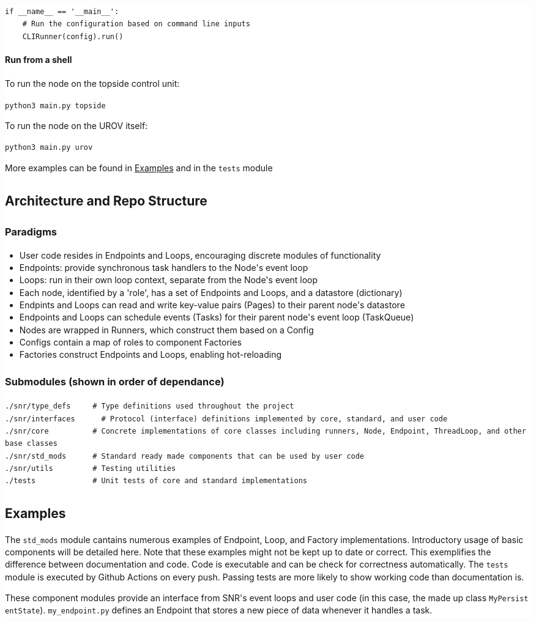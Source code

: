         

    if __name__ == '__main__':
        # Run the configuration based on command line inputs
        CLIRunner(config).run()

#### Run from a shell

To run the node on the topside control unit:

    python3 main.py topside   

To run the node on the UROV itself:

    python3 main.py urov

More examples can be found in [Examples](#Examples) and in the `tests` module

## Architecture and Repo Structure

### Paradigms

- User code resides in Endpoints and Loops, encouraging discrete modules of functionality
- Endpoints: provide synchronous task handlers to the Node's event loop
- Loops: run in their own loop context, separate from the Node's event loop
- Each node, identified by a 'role', has a set of Endpoints and Loops, and a datastore (dictionary)
- Endpints and Loops can read and write key-value pairs (Pages) to their parent node's datastore
- Endpoints and Loops can schedule events (Tasks) for their parent node's event loop (TaskQueue)
- Nodes are wrapped in Runners, which construct them based on a Config
- Configs contain a map of roles to component Factories
- Factories construct Endpoints and Loops, enabling hot-reloading

### Submodules (shown in order of dependance)

    ./snr/type_defs     # Type definitions used throughout the project 
    ./snr/interfaces      # Protocol (interface) definitions implemented by core, standard, and user code
    ./snr/core          # Concrete implementations of core classes including runners, Node, Endpoint, ThreadLoop, and other base classes 
    ./snr/std_mods      # Standard ready made components that can be used by user code
    ./snr/utils         # Testing utilities
    ./tests             # Unit tests of core and standard implementations

## Examples

The `std_mods` module cantains numerous examples of Endpoint, Loop, and Factory implementations. Introductory usage of basic components will be detailed here. Note that these examples might not be kept up to date or correct. This exemplifies the difference between documentation and code. Code is executable and can be check for correctness automatically. The `tests` module is executed by Github Actions on every push. Passing tests are more likely to show working code than documentation is.

These component modules provide an interface from SNR's event loops and user code (in this case, the made up class `MyPersistentState`). `my_endpoint.py` defines an Endpoint that stores a new piece of data whenever it handles a task.
